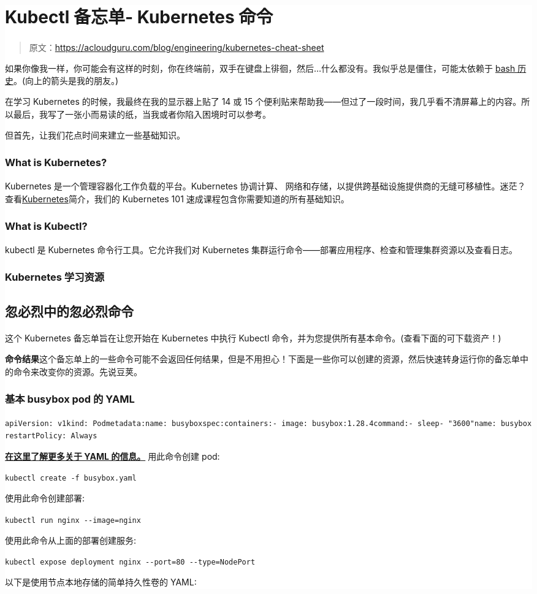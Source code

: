 # Kubectl 备忘单- Kubernetes 命令

> 原文：<https://acloudguru.com/blog/engineering/kubernetes-cheat-sheet>

如果你像我一样，你可能会有这样的时刻，你在终端前，双手在键盘上徘徊，然后…什么都没有。我似乎总是僵住，可能太依赖于 [bash 历史](https://acloudguru.com/blog/engineering/tutorial-the-best-tips-tricks-for-bash-explained)。(向上的箭头是我的朋友。)

在学习 Kubernetes 的时候，我最终在我的显示器上贴了 14 或 15 个便利贴来帮助我——但过了一段时间，我几乎看不清屏幕上的内容。所以最后，我写了一张小而易读的纸，当我或者你陷入困境时可以参考。

但首先，让我们花点时间来建立一些基础知识。

### What is Kubernetes?

Kubernetes 是一个管理容器化工作负载的平台。Kubernetes 协调计算、
网络和存储，以提供跨基础设施提供商的无缝可移植性。迷茫？查看[Kubernetes](https://acloudguru.com/course/introduction-to-kubernetes)简介，我们的 Kubernetes 101 速成课程包含你需要知道的所有基础知识。

### What is Kubectl?

kubectl 是 Kubernetes 命令行工具。它允许我们对 Kubernetes 集群运行命令——部署应用程序、检查和管理集群资源以及查看日志。

### Kubernetes 学习资源

## 忽必烈中的忽必烈命令

这个 Kubernetes 备忘单旨在让您开始在 Kubernetes 中执行 Kubectl 命令，并为您提供所有基本命令。(查看下面的可下载资产！)

**命令结果**这个备忘单上的一些命令可能不会返回任何结果，但是不用担心！下面是一些你可以创建的资源，然后快速转身运行你的备忘单中的命令来改变你的资源。先说豆荚。

### 基本 busybox pod 的 YAML

```
apiVersion: v1kind: Podmetadata:name: busyboxspec:containers:- image: busybox:1.28.4command:- sleep- "3600"name: busyboxrestartPolicy: Always
```

[**在这里了解更多关于 YAML 的信息。**](https://acloudguru.com/blog/engineering/learn-the-yaml-basics) 用此命令创建 pod:

```
kubectl create -f busybox.yaml
```

使用此命令创建部署:

```
kubectl run nginx --image=nginx
```

使用此命令从上面的部署创建服务:

```
kubectl expose deployment nginx --port=80 --type=NodePort
```

以下是使用节点本地存储的简单持久性卷的 YAML:

